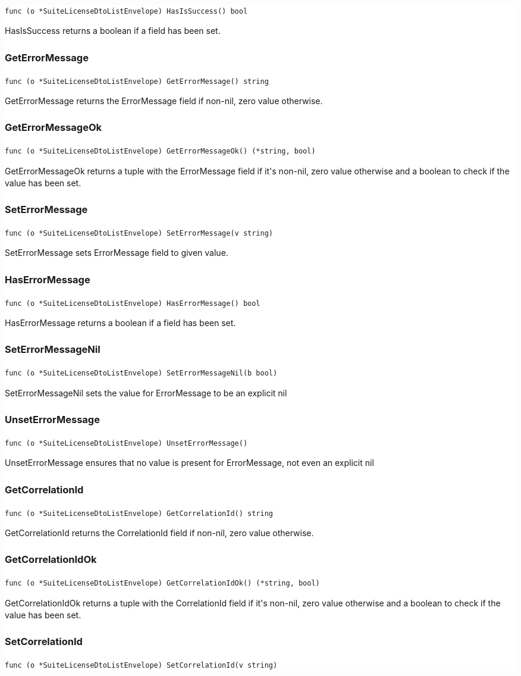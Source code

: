 `func (o *SuiteLicenseDtoListEnvelope) HasIsSuccess() bool`

HasIsSuccess returns a boolean if a field has been set.

### GetErrorMessage

`func (o *SuiteLicenseDtoListEnvelope) GetErrorMessage() string`

GetErrorMessage returns the ErrorMessage field if non-nil, zero value otherwise.

### GetErrorMessageOk

`func (o *SuiteLicenseDtoListEnvelope) GetErrorMessageOk() (*string, bool)`

GetErrorMessageOk returns a tuple with the ErrorMessage field if it's non-nil, zero value otherwise
and a boolean to check if the value has been set.

### SetErrorMessage

`func (o *SuiteLicenseDtoListEnvelope) SetErrorMessage(v string)`

SetErrorMessage sets ErrorMessage field to given value.

### HasErrorMessage

`func (o *SuiteLicenseDtoListEnvelope) HasErrorMessage() bool`

HasErrorMessage returns a boolean if a field has been set.

### SetErrorMessageNil

`func (o *SuiteLicenseDtoListEnvelope) SetErrorMessageNil(b bool)`

 SetErrorMessageNil sets the value for ErrorMessage to be an explicit nil

### UnsetErrorMessage
`func (o *SuiteLicenseDtoListEnvelope) UnsetErrorMessage()`

UnsetErrorMessage ensures that no value is present for ErrorMessage, not even an explicit nil
### GetCorrelationId

`func (o *SuiteLicenseDtoListEnvelope) GetCorrelationId() string`

GetCorrelationId returns the CorrelationId field if non-nil, zero value otherwise.

### GetCorrelationIdOk

`func (o *SuiteLicenseDtoListEnvelope) GetCorrelationIdOk() (*string, bool)`

GetCorrelationIdOk returns a tuple with the CorrelationId field if it's non-nil, zero value otherwise
and a boolean to check if the value has been set.

### SetCorrelationId

`func (o *SuiteLicenseDtoListEnvelope) SetCorrelationId(v string)`
